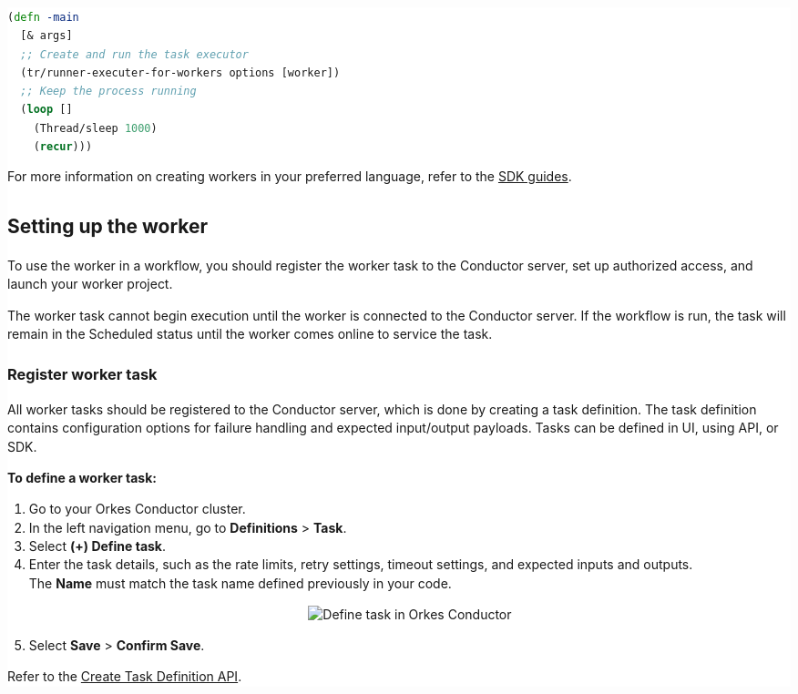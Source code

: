 </TabItem>

<TabItem value="clojure" label="Clojure">

``` clojure
(defn -main
  [& args]
  ;; Create and run the task executor
  (tr/runner-executer-for-workers options [worker])
  ;; Keep the process running
  (loop []
    (Thread/sleep 1000)
    (recur)))
```

</TabItem>
</Tabs>

For more information on creating workers in your preferred language, refer to the [SDK guides](../category/sdks). 


## Setting up the worker

To use the worker in a workflow, you should register the worker task to the Conductor server, set up authorized access, and launch your worker project.

The worker task cannot begin execution until the worker is connected to the Conductor server. If the workflow is run, the task will remain in the Scheduled status until the worker comes online to service the task.

### Register worker task

All worker tasks should be registered to the Conductor server, which is done by creating a task definition. The task definition contains configuration options for failure handling and expected input/output payloads. Tasks can be defined in UI, using API, or SDK.

**To define a worker task:**

<Tabs groupId="method">
<TabItem value="UI" label="Using UI">

1. Go to your Orkes Conductor cluster.
2. In the left navigation menu, go to **Definitions** > **Task**.
3. Select **(+) Define task**.
4. Enter the task details, such as the rate limits, retry settings, timeout settings, and expected inputs and outputs. <br/> The **Name** must match the task name defined previously in your code.
    <p align="center"><img src="/content/img/using-workers/using_workers-define_custom_task.png" alt="Define task in Orkes Conductor" width="100%" height="auto"></img></p>
5. Select **Save** > **Confirm Save**.

</TabItem>

<TabItem value="API" label="Using API">

Refer to the [Create Task Definition API](../reference-docs/api/metadata/creating-task-definitions).
